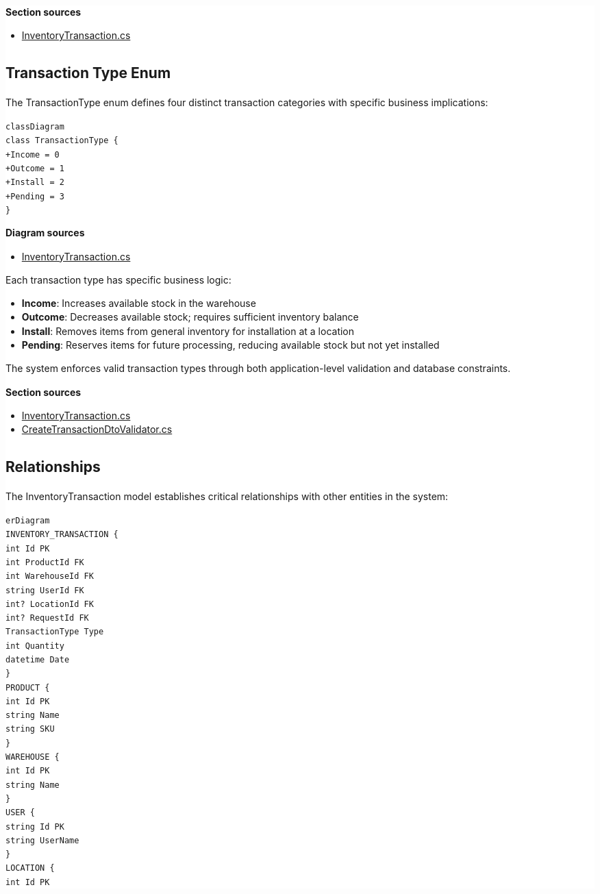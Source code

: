 **Section sources**
- [InventoryTransaction.cs](file://src/Inventory.API/Models/InventoryTransaction.cs#L12-L38)

## Transaction Type Enum
The TransactionType enum defines four distinct transaction categories with specific business implications:

```mermaid
classDiagram
class TransactionType {
+Income = 0
+Outcome = 1
+Install = 2
+Pending = 3
}
```

**Diagram sources**
- [InventoryTransaction.cs](file://src/Inventory.API/Models/InventoryTransaction.cs#L4-L10)

Each transaction type has specific business logic:
- **Income**: Increases available stock in the warehouse
- **Outcome**: Decreases available stock; requires sufficient inventory balance
- **Install**: Removes items from general inventory for installation at a location
- **Pending**: Reserves items for future processing, reducing available stock but not yet installed

The system enforces valid transaction types through both application-level validation and database constraints.

**Section sources**
- [InventoryTransaction.cs](file://src/Inventory.API/Models/InventoryTransaction.cs#L4-L10)
- [CreateTransactionDtoValidator.cs](file://src/Inventory.API/Validators/CreateTransactionDtoValidator.cs#L20-L25)

## Relationships
The InventoryTransaction model establishes critical relationships with other entities in the system:

```mermaid
erDiagram
INVENTORY_TRANSACTION {
int Id PK
int ProductId FK
int WarehouseId FK
string UserId FK
int? LocationId FK
int? RequestId FK
TransactionType Type
int Quantity
datetime Date
}
PRODUCT {
int Id PK
string Name
string SKU
}
WAREHOUSE {
int Id PK
string Name
}
USER {
string Id PK
string UserName
}
LOCATION {
int Id PK
```